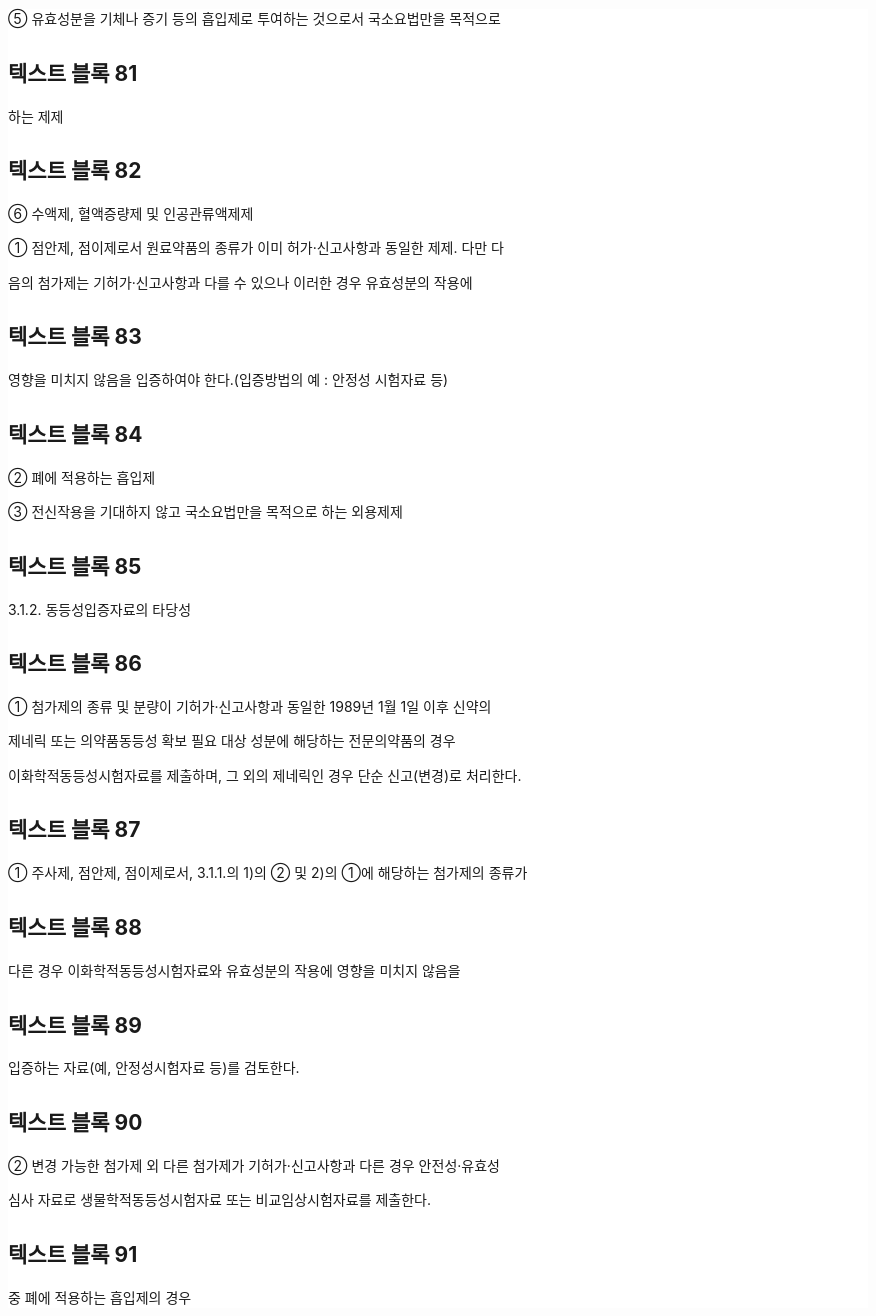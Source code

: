 ⑤ 유효성분을 기체나 증기 등의 흡입제로 투여하는 것으로서 국소요법만을 목적으로

## 텍스트 블록 81
하는 제제

## 텍스트 블록 82
⑥ 수액제, 혈액증량제 및 인공관류액제제

① 점안제, 점이제로서 원료약품의 종류가 이미 허가·신고사항과 동일한 제제. 다만 다

음의 첨가제는 기허가·신고사항과 다를 수 있으나 이러한 경우 유효성분의 작용에

## 텍스트 블록 83
영향을 미치지 않음을 입증하여야 한다.(입증방법의 예 : 안정성 시험자료 등)

## 텍스트 블록 84
② 폐에 적용하는 흡입제

③ 전신작용을 기대하지 않고 국소요법만을 목적으로 하는 외용제제

## 텍스트 블록 85
3.1.2. 동등성입증자료의 타당성

## 텍스트 블록 86
① 첨가제의 종류 및 분량이 기허가·신고사항과 동일한 1989년 1월 1일 이후 신약의

제네릭 또는 의약품동등성 확보 필요 대상 성분에 해당하는 전문의약품의 경우

이화학적동등성시험자료를 제출하며, 그 외의 제네릭인 경우 단순 신고(변경)로 처리한다.

## 텍스트 블록 87
① 주사제, 점안제, 점이제로서, 3.1.1.의 1)의 ② 및 2)의 ①에 해당하는 첨가제의 종류가

## 텍스트 블록 88
다른 경우 이화학적동등성시험자료와 유효성분의 작용에 영향을 미치지 않음을

## 텍스트 블록 89
입증하는 자료(예, 안정성시험자료 등)를 검토한다.

## 텍스트 블록 90
② 변경 가능한 첨가제 외 다른 첨가제가 기허가·신고사항과 다른 경우 안전성·유효성

심사 자료로 생물학적동등성시험자료 또는 비교임상시험자료를 제출한다.

## 텍스트 블록 91
중 폐에 적용하는 흡입제의 경우
